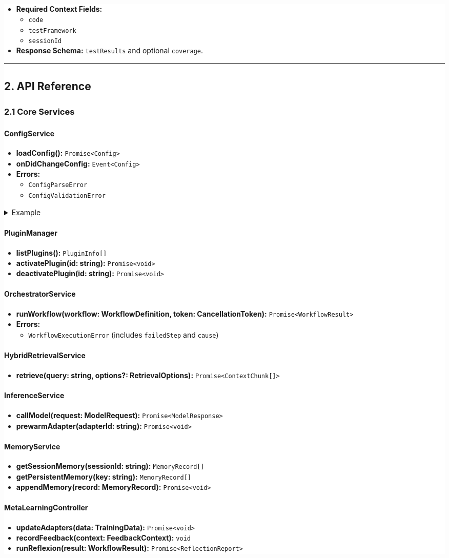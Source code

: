 - **Required Context Fields:**
  - `code`
  - `testFramework`
  - `sessionId`
- **Response Schema:** `testResults` and optional `coverage`.

---

## 2. API Reference

### 2.1 Core Services

#### ConfigService

- **loadConfig():** `Promise<Config>`
- **onDidChangeConfig:** `Event<Config>`
- **Errors:**
  - `ConfigParseError`
  - `ConfigValidationError`

<details><summary>Example</summary></details>

#### PluginManager

- **listPlugins():** `PluginInfo[]`
- **activatePlugin(id: string):** `Promise<void>`
- **deactivatePlugin(id: string):** `Promise<void>`

#### OrchestratorService

- **runWorkflow(workflow: WorkflowDefinition, token: CancellationToken):** `Promise<WorkflowResult>`
- **Errors:**
  - `WorkflowExecutionError` (includes `failedStep` and `cause`)

#### HybridRetrievalService

- **retrieve(query: string, options?: RetrievalOptions):** `Promise<ContextChunk[]>`

#### InferenceService

- **callModel(request: ModelRequest):** `Promise<ModelResponse>`
- **prewarmAdapter(adapterId: string):** `Promise<void>`

#### MemoryService

- **getSessionMemory(sessionId: string):** `MemoryRecord[]`
- **getPersistentMemory(key: string):** `MemoryRecord[]`
- **appendMemory(record: MemoryRecord):** `Promise<void>`

#### MetaLearningController

- **updateAdapters(data: TrainingData):** `Promise<void>`
- **recordFeedback(context: FeedbackContext):** `void`
- **runReflexion(result: WorkflowResult):** `Promise<ReflectionReport>`
